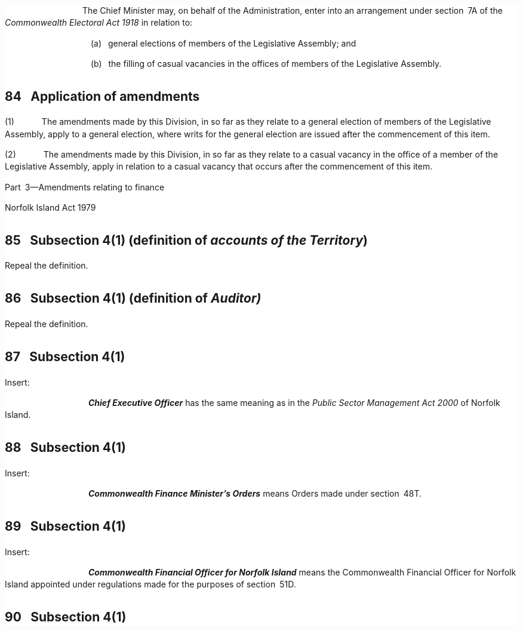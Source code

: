                    The Chief Minister may, on behalf of the Administration, enter into an arrangement under section 7A of the _Commonwealth Electoral Act 1918_ in relation to:

                     (a)  general elections of members of the Legislative Assembly; and

                     (b)  the filling of casual vacancies in the offices of members of the Legislative Assembly.

## 84  Application of amendments

(1)       The amendments made by this Division, in so far as they relate to a general election of members of the Legislative Assembly, apply to a general election, where writs for the general election are issued after the commencement of this item.

(2)       The amendments made by this Division, in so far as they relate to a casual vacancy in the office of a member of the Legislative Assembly, apply in relation to a casual vacancy that occurs after the commencement of this item.

<h7 class="ActHead7">Part 3—Amendments relating to finance</h7>

<h9 class="ActHead9">Norfolk Island Act 1979</h9>

## 85  Subsection 4(1) (definition of _accounts of the Territory_)

Repeal the definition.

## 86  Subsection 4(1) (definition of _Auditor)_

Repeal the definition.

## 87  Subsection 4(1)

Insert:

                    <a name="chief-execut-offic"></a>**_Chief Executive Officer_** has the same meaning as in the _Public Sector Management Act 2000_ of Norfolk Island.

## 88  Subsection 4(1)

Insert:

                    <a name="commonwealth-financ-minist-order"></a>**_Commonwealth Finance Minister’s Orders_** means Orders made under section 48T.

## 89  Subsection 4(1)

Insert:

                    <a name="commonwealth-financi-offic-norfolk-island"></a>**_Commonwealth Financial Officer for Norfolk Island_** means the Commonwealth Financial Officer for Norfolk Island appointed under regulations made for the purposes of section 51D.

## 90  Subsection 4(1)
